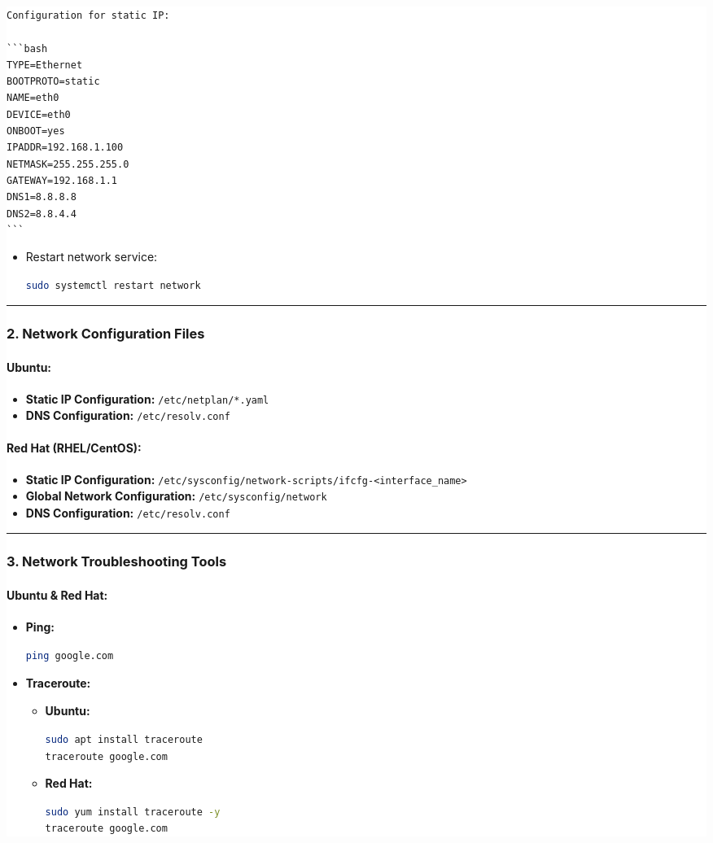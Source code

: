     Configuration for static IP:

    ```bash
    TYPE=Ethernet
    BOOTPROTO=static
    NAME=eth0
    DEVICE=eth0
    ONBOOT=yes
    IPADDR=192.168.1.100
    NETMASK=255.255.255.0
    GATEWAY=192.168.1.1
    DNS1=8.8.8.8
    DNS2=8.8.4.4
    ```

  - Restart network service:

    ```bash
    sudo systemctl restart network
    ```

---

### **2. Network Configuration Files**

#### **Ubuntu:**
- **Static IP Configuration:** `/etc/netplan/*.yaml`
- **DNS Configuration:** `/etc/resolv.conf`

#### **Red Hat (RHEL/CentOS):**
- **Static IP Configuration:** `/etc/sysconfig/network-scripts/ifcfg-<interface_name>`
- **Global Network Configuration:** `/etc/sysconfig/network`
- **DNS Configuration:** `/etc/resolv.conf`

---

### **3. Network Troubleshooting Tools**

#### **Ubuntu & Red Hat:**

- **Ping:**
  ```bash
  ping google.com
  ```

- **Traceroute:**
  - **Ubuntu:**
    ```bash
    sudo apt install traceroute
    traceroute google.com
    ```

  - **Red Hat:**
    ```bash
    sudo yum install traceroute -y
    traceroute google.com
    ```
